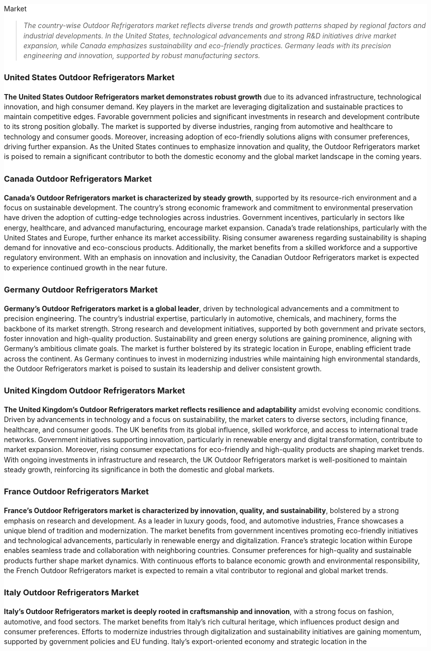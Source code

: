 Market<br /></span></h1><blockquote><p><em><span class="">The country-wise Outdoor Refrigerators market reflects diverse trends and growth patterns shaped by regional factors and industrial developments. In the United States, technological advancements and strong R&amp;D initiatives drive market expansion, while Canada emphasizes sustainability and eco-friendly practices. Germany leads with its precision engineering and innovation, supported by robust manufacturing sectors.</span></em></p></blockquote><h3><strong>United States Outdoor Refrigerators Market</strong></h3><p><strong>The United States Outdoor Refrigerators market demonstrates robust growth</strong> due to its advanced infrastructure, technological innovation, and high consumer demand. Key players in the market are leveraging digitalization and sustainable practices to maintain competitive edges. Favorable government policies and significant investments in research and development contribute to its strong position globally. The market is supported by diverse industries, ranging from automotive and healthcare to technology and consumer goods. Moreover, increasing adoption of eco-friendly solutions aligns with consumer preferences, driving further expansion. As the United States continues to emphasize innovation and quality, the Outdoor Refrigerators market is poised to remain a significant contributor to both the domestic economy and the global market landscape in the coming years.</p><h3><strong>Canada Outdoor Refrigerators Market</strong></h3><p><strong>Canada&rsquo;s Outdoor Refrigerators market is characterized by steady growth</strong>, supported by its resource-rich environment and a focus on sustainable development. The country&rsquo;s strong economic framework and commitment to environmental preservation have driven the adoption of cutting-edge technologies across industries. Government incentives, particularly in sectors like energy, healthcare, and advanced manufacturing, encourage market expansion. Canada&rsquo;s trade relationships, particularly with the United States and Europe, further enhance its market accessibility. Rising consumer awareness regarding sustainability is shaping demand for innovative and eco-conscious products. Additionally, the market benefits from a skilled workforce and a supportive regulatory environment. With an emphasis on innovation and inclusivity, the Canadian Outdoor Refrigerators market is expected to experience continued growth in the near future.</p><h3><strong>Germany Outdoor Refrigerators Market</strong></h3><p><strong>Germany&rsquo;s Outdoor Refrigerators market is a global leader</strong>, driven by technological advancements and a commitment to precision engineering. The country&rsquo;s industrial expertise, particularly in automotive, chemicals, and machinery, forms the backbone of its market strength. Strong research and development initiatives, supported by both government and private sectors, foster innovation and high-quality production. Sustainability and green energy solutions are gaining prominence, aligning with Germany&rsquo;s ambitious climate goals. The market is further bolstered by its strategic location in Europe, enabling efficient trade across the continent. As Germany continues to invest in modernizing industries while maintaining high environmental standards, the Outdoor Refrigerators market is poised to sustain its leadership and deliver consistent growth.</p><h3><strong>United Kingdom Outdoor Refrigerators Market</strong></h3><p><strong>The United Kingdom&rsquo;s Outdoor Refrigerators market reflects resilience and adaptability</strong> amidst evolving economic conditions. Driven by advancements in technology and a focus on sustainability, the market caters to diverse sectors, including finance, healthcare, and consumer goods. The UK benefits from its global influence, skilled workforce, and access to international trade networks. Government initiatives supporting innovation, particularly in renewable energy and digital transformation, contribute to market expansion. Moreover, rising consumer expectations for eco-friendly and high-quality products are shaping market trends. With ongoing investments in infrastructure and research, the UK Outdoor Refrigerators market is well-positioned to maintain steady growth, reinforcing its significance in both the domestic and global markets.</p><h3><strong>France Outdoor Refrigerators Market</strong></h3><p><strong>France&rsquo;s Outdoor Refrigerators market is characterized by innovation, quality, and sustainability</strong>, bolstered by a strong emphasis on research and development. As a leader in luxury goods, food, and automotive industries, France showcases a unique blend of tradition and modernization. The market benefits from government incentives promoting eco-friendly initiatives and technological advancements, particularly in renewable energy and digitalization. France&rsquo;s strategic location within Europe enables seamless trade and collaboration with neighboring countries. Consumer preferences for high-quality and sustainable products further shape market dynamics. With continuous efforts to balance economic growth and environmental responsibility, the French Outdoor Refrigerators market is expected to remain a vital contributor to regional and global market trends.</p><h3><strong>Italy Outdoor Refrigerators Market</strong></h3><p><strong>Italy&rsquo;s Outdoor Refrigerators market is deeply rooted in craftsmanship and innovation</strong>, with a strong focus on fashion, automotive, and food sectors. The market benefits from Italy&rsquo;s rich cultural heritage, which influences product design and consumer preferences. Efforts to modernize industries through digitalization and sustainability initiatives are gaining momentum, supported by government policies and EU funding. Italy&rsquo;s export-oriented economy and strategic location in the